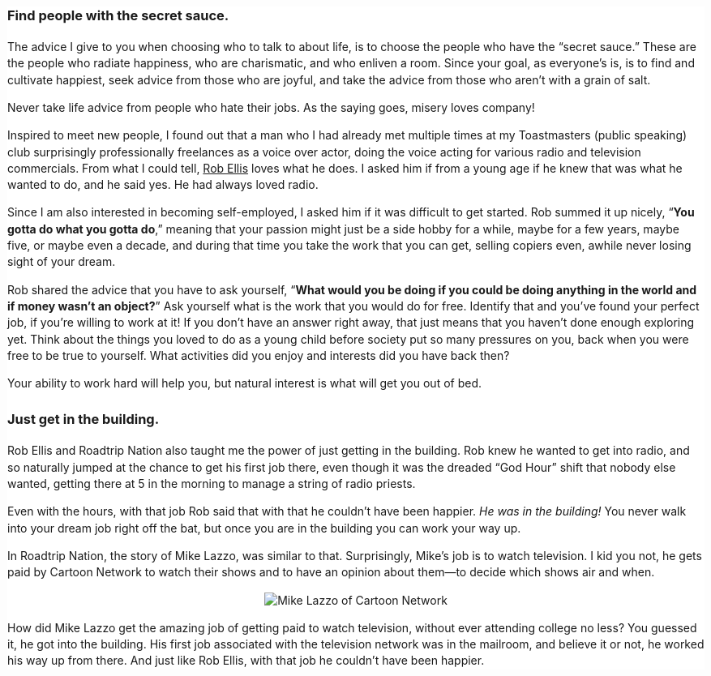 ### Find people with the secret sauce.

The advice I give to you when choosing who to talk to about life, is to choose the people who have the “secret sauce.” These are the people who radiate happiness, who are charismatic, and who enliven a room. Since your goal, as everyone’s is, is to find and cultivate happiest, seek advice from those who are joyful, and take the advice from those who aren’t with a grain of salt.

Never take life advice from people who hate their jobs.
As the saying goes, misery loves company!

Inspired to meet new people, I found out that a man who I had already met multiple times at my Toastmasters (public speaking) club surprisingly professionally freelances as a voice over actor, doing the voice acting for various radio and television commercials. From what I could tell, [Rob Ellis](https://www.facebook.com/robellisvoiceover/) loves what he does. I asked him if from a young age if he knew that was what he wanted to do, and he said yes. He had always loved radio.

Since I am also interested in becoming self-employed, I asked him if it was difficult to get started. Rob summed it up nicely, “**You gotta do what you gotta do**,” meaning that your passion might just be a side hobby for a while, maybe for a few years, maybe five, or maybe even a decade, and during that time you take the work that you can get, selling copiers even, awhile never losing sight of your dream.

Rob shared the advice that you have to ask yourself, “**What would you be doing if you could be doing anything in the world and if money wasn’t an object?**” Ask yourself what is the work that you would do for free. Identify that and you’ve found your perfect job, if you’re willing to work at it! If you don’t have an answer right away, that just means that you haven’t done enough exploring yet. Think about the things you loved to do as a young child before society put so many pressures on you, back when you were free to be true to yourself. What activities did you enjoy and interests did you have back then?

Your ability to work hard will help you, but natural interest is what will get you out of bed.

### Just get in the building. 

Rob Ellis and Roadtrip Nation also taught me the power of just getting in the building. Rob knew he wanted to get into radio, and so naturally jumped at the chance to get his first job there, even though it was the dreaded “God Hour” shift that nobody else wanted, getting there at 5 in the morning to manage a string of radio priests.

Even with the hours, with that job Rob said that with that he couldn’t have been happier. *He was in the building!* You never walk into your dream job right off the bat, but once you are in the building you can work your way up.

In Roadtrip Nation, the story of Mike Lazzo, was similar to that. Surprisingly, Mike’s job is to watch television. I kid you not, he gets paid by Cartoon Network to watch their shows and to have an opinion about them—to decide which shows air and when.

<p style="text-align:center">
<img src="{{ site.url }}/assets/img/cc/roadtrip-nation/mike-lazzo.jpg" alt="Mike Lazzo of Cartoon Network"></p>

How did Mike Lazzo get the amazing job of getting paid to watch television, without ever attending college no less? You guessed it, he got into the building. His first job associated with the television network was in the mailroom, and believe it or not, he worked his way up from there. And just like Rob Ellis, with that job he couldn’t have been happier.
